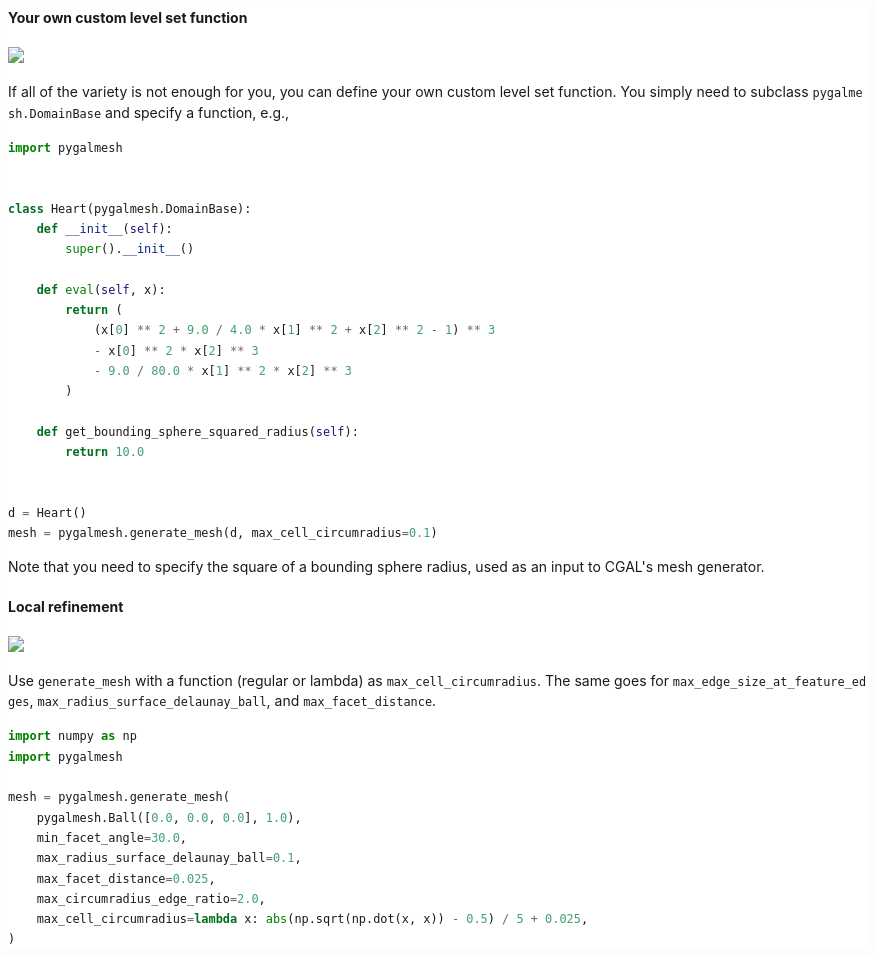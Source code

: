 #### Your own custom level set function

<img src="https://meshpro.github.io/pygalmesh/heart.png" width="30%">

If all of the variety is not enough for you, you can define your own custom level set
function. You simply need to subclass `pygalmesh.DomainBase` and specify a function,
e.g.,

```python
import pygalmesh


class Heart(pygalmesh.DomainBase):
    def __init__(self):
        super().__init__()

    def eval(self, x):
        return (
            (x[0] ** 2 + 9.0 / 4.0 * x[1] ** 2 + x[2] ** 2 - 1) ** 3
            - x[0] ** 2 * x[2] ** 3
            - 9.0 / 80.0 * x[1] ** 2 * x[2] ** 3
        )

    def get_bounding_sphere_squared_radius(self):
        return 10.0


d = Heart()
mesh = pygalmesh.generate_mesh(d, max_cell_circumradius=0.1)
```

Note that you need to specify the square of a bounding sphere radius, used as an input
to CGAL's mesh generator.

#### Local refinement

<img src="https://meshpro.github.io/pygalmesh/ball-local-refinement.png" width="30%">

Use `generate_mesh` with a function (regular or lambda) as `max_cell_circumradius`. The
same goes for `max_edge_size_at_feature_edges`, `max_radius_surface_delaunay_ball`, and
`max_facet_distance`.

```python
import numpy as np
import pygalmesh

mesh = pygalmesh.generate_mesh(
    pygalmesh.Ball([0.0, 0.0, 0.0], 1.0),
    min_facet_angle=30.0,
    max_radius_surface_delaunay_ball=0.1,
    max_facet_distance=0.025,
    max_circumradius_edge_ratio=2.0,
    max_cell_circumradius=lambda x: abs(np.sqrt(np.dot(x, x)) - 0.5) / 5 + 0.025,
)
```
